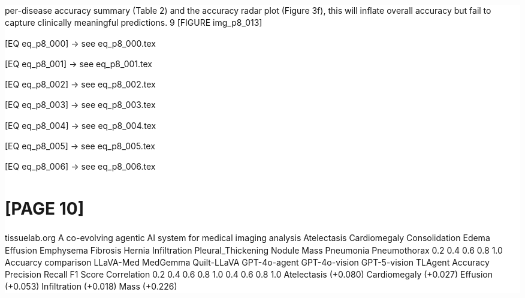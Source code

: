 per-disease accuracy summary (Table 2) and the accuracy radar plot (Figure 3f), this will inflate overall
accuracy but fail to capture clinically meaningful predictions.
9
[FIGURE img_p8_013]

[EQ eq_p8_000] -> see eq_p8_000.tex

[EQ eq_p8_001] -> see eq_p8_001.tex

[EQ eq_p8_002] -> see eq_p8_002.tex

[EQ eq_p8_003] -> see eq_p8_003.tex

[EQ eq_p8_004] -> see eq_p8_004.tex

[EQ eq_p8_005] -> see eq_p8_005.tex

[EQ eq_p8_006] -> see eq_p8_006.tex


# [PAGE 10]
tissuelab.org
A co-evolving agentic AI system for medical imaging analysis
Atelectasis
Cardiomegaly
Consolidation
Edema
Effusion
Emphysema
Fibrosis
Hernia
Infiltration
Pleural_Thickening
Nodule
Mass
Pneumonia
Pneumothorax
0.2 0.4 0.6 0.8 1.0
Accuarcy comparison
LLaVA-Med
MedGemma
Quilt-LLaVA
GPT-4o-agent
GPT-4o-vision
GPT-5-vision
TLAgent
Accuracy
Precision
Recall
F1 Score
Correlation
0.2
0.4
0.6
0.8
1.0
0.4
0.6
0.8
1.0
Atelectasis (+0.080)
Cardiomegaly (+0.027)
Effusion (+0.053)
Infiltration (+0.018)
Mass (+0.226)